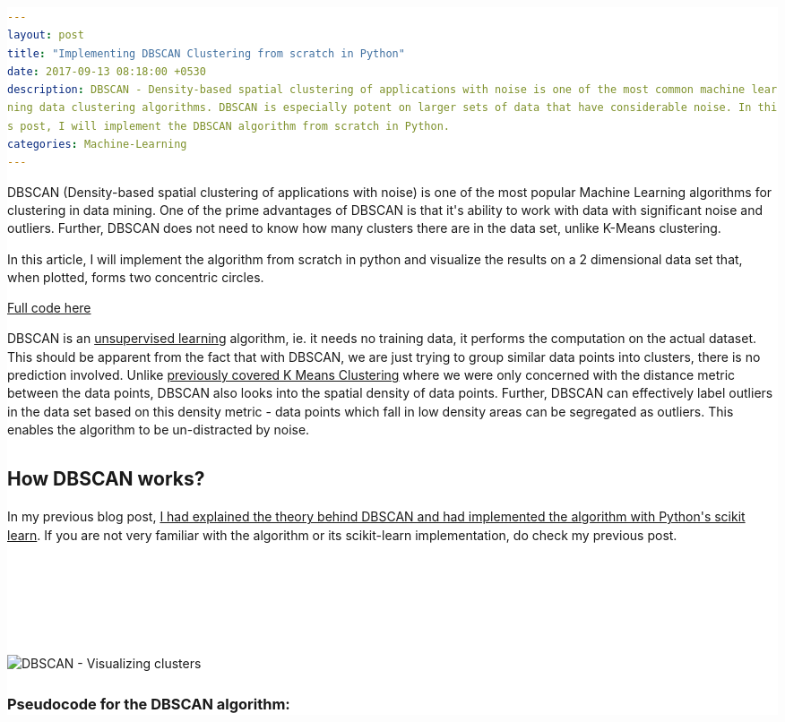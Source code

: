 ```yaml
---
layout: post
title: "Implementing DBSCAN Clustering from scratch in Python"
date: 2017-09-13 08:18:00 +0530
description: DBSCAN - Density-based spatial clustering of applications with noise is one of the most common machine learning data clustering algorithms. DBSCAN is especially potent on larger sets of data that have considerable noise. In this post, I will implement the DBSCAN algorithm from scratch in Python.
categories: Machine-Learning
---
```


DBSCAN (Density-based spatial clustering of applications with noise) is one of the most popular Machine Learning algorithms for clustering in data mining. One of the prime advantages of DBSCAN is that it's ability to work with data with significant noise and outliers. Further, DBSCAN does not need to know how many clusters there are in the data set, unlike K-Means clustering.  

In this article, I will implement the algorithm from scratch in python and visualize the results on a 2 dimensional data set that, when plotted, forms two concentric circles.  

[Full code here](https://github.com/madhug-nadig/Machine-Learning-Algorithms-from-Scratch)


DBSCAN is an [unsupervised learning](https://en.wikipedia.org/wiki/Unsupervised_learning) algorithm, ie. it needs no training data, it performs the computation on the actual dataset. This should be apparent from the fact that with DBSCAN, we are just trying to group similar data points into clusters, there is no prediction involved. Unlike [previously covered K Means Clustering](http://madhugnadig.com/articles/machine-learning/2017/03/04/implementing-k-means-clustering-from-scratch-in-python.html) where we were only concerned with the distance metric between the data points, DBSCAN also looks into the spatial density of data points. Further, DBSCAN can effectively label outliers in the data set based on this density metric - data points which fall in low density areas can be segregated as outliers. This enables the algorithm to be un-distracted by noise.


## How DBSCAN works?

In my previous blog post, [I had explained the theory behind DBSCAN and had implemented the algorithm with Python's scikit learn](http://madhugnadig.com/articles/machine-learning/2017/08/23/understanding-dbscan-and-scikit-implementation-machine-learning.html). If you are not very familiar with the algorithm or its scikit-learn implementation, do check my previous post.

<script async src="//pagead2.googlesyndication.com/pagead/js/adsbygoogle.js"></script>

<ins class="adsbygoogle"
     style="display:inline-block;width:728px;height:90px"
     data-ad-client="ca-pub-3120660330925914"
     data-ad-slot="4462066103"></ins>
<script>
(adsbygoogle = window.adsbygoogle || []).push({});
</script>

![DBSCAN - Visualizing clusters]({{site.baseurl}}/images/dbscan.PNG)

### Pseudocode for the DBSCAN algorithm:
